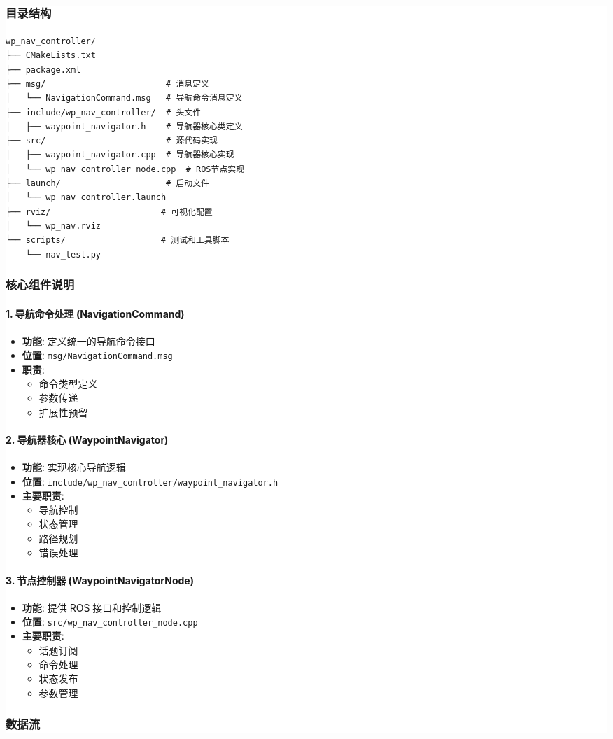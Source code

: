 ### 目录结构

```
wp_nav_controller/
├── CMakeLists.txt
├── package.xml
├── msg/                        # 消息定义
│   └── NavigationCommand.msg   # 导航命令消息定义
├── include/wp_nav_controller/  # 头文件
│   ├── waypoint_navigator.h    # 导航器核心类定义
├── src/                        # 源代码实现
│   ├── waypoint_navigator.cpp  # 导航器核心实现
│   └── wp_nav_controller_node.cpp  # ROS节点实现
├── launch/                     # 启动文件
│   └── wp_nav_controller.launch
├── rviz/                      # 可视化配置
│   └── wp_nav.rviz
└── scripts/                   # 测试和工具脚本
    └── nav_test.py
```

### 核心组件说明

#### 1. 导航命令处理 (NavigationCommand)

- **功能**: 定义统一的导航命令接口
- **位置**: `msg/NavigationCommand.msg`
- **职责**:
  - 命令类型定义
  - 参数传递
  - 扩展性预留

#### 2. 导航器核心 (WaypointNavigator)

- **功能**: 实现核心导航逻辑
- **位置**: `include/wp_nav_controller/waypoint_navigator.h`
- **主要职责**:
  - 导航控制
  - 状态管理
  - 路径规划
  - 错误处理

#### 3. 节点控制器 (WaypointNavigatorNode)

- **功能**: 提供 ROS 接口和控制逻辑
- **位置**: `src/wp_nav_controller_node.cpp`
- **主要职责**:
  - 话题订阅
  - 命令处理
  - 状态发布
  - 参数管理

### 数据流
